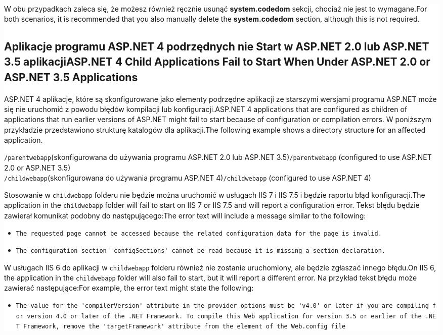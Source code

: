 <span data-ttu-id="93eba-215">W obu przypadkach zaleca się, że możesz również ręcznie usunąć **system.codedom** sekcji, chociaż nie jest to wymagane.</span><span class="sxs-lookup"><span data-stu-id="93eba-215">For both scenarios, it is recommended that you also manually delete the **system.codedom** section, although this is not required.</span></span>

<a id="0.1__Toc252995490"></a><a id="0.1__Toc255587639"></a><a id="0.1__Toc256770150"></a><a id="0.1__Toc245724860"></a>

## <a name="aspnet-4-child-applications-fail-to-start-when-under-aspnet-20-or-aspnet-35-applications"></a><span data-ttu-id="93eba-216">Aplikacje programu ASP.NET 4 podrzędnych nie Start w ASP.NET 2.0 lub ASP.NET 3.5 aplikacji</span><span class="sxs-lookup"><span data-stu-id="93eba-216">ASP.NET 4 Child Applications Fail to Start When Under ASP.NET 2.0 or ASP.NET 3.5 Applications</span></span>

<span data-ttu-id="93eba-217">ASP.NET 4 aplikacje, które są skonfigurowane jako elementy podrzędne aplikacji ze starszymi wersjami programu ASP.NET może się nie uruchomić z powodu błędów kompilacji lub konfiguracji.</span><span class="sxs-lookup"><span data-stu-id="93eba-217">ASP.NET 4 applications that are configured as children of applications that run earlier versions of ASP.NET might fail to start because of configuration or compilation errors.</span></span> <span data-ttu-id="93eba-218">W poniższym przykładzie przedstawiono strukturę katalogów dla aplikacji.</span><span class="sxs-lookup"><span data-stu-id="93eba-218">The following example shows a directory structure for an affected application.</span></span>

<span data-ttu-id="93eba-219">`/parentwebapp`(skonfigurowana do używania programu ASP.NET 2.0 lub ASP.NET 3.5)</span><span class="sxs-lookup"><span data-stu-id="93eba-219">`/parentwebapp` (configured to use ASP.NET 2.0 or ASP.NET 3.5)</span></span>  
<span data-ttu-id="93eba-220">`/childwebapp`(skonfigurowana do używania programu ASP.NET 4)</span><span class="sxs-lookup"><span data-stu-id="93eba-220">`/childwebapp` (configured to use ASP.NET 4)</span></span>

<span data-ttu-id="93eba-221">Stosowanie w `childwebapp` folderu nie będzie można uruchomić w usługach IIS 7 i IIS 7.5 i będzie raportu błąd konfiguracji.</span><span class="sxs-lookup"><span data-stu-id="93eba-221">The application in the `childwebapp` folder will fail to start on IIS 7 or IIS 7.5 and will report a configuration error.</span></span> <span data-ttu-id="93eba-222">Tekst błędu będzie zawierał komunikat podobny do następującego:</span><span class="sxs-lookup"><span data-stu-id="93eba-222">The error text will include a message similar to the following:</span></span>

- `The requested page cannot be accessed because the related configuration data for the page is invalid.`
  

- `The configuration section 'configSections' cannot be read because it is missing a section declaration.`

<span data-ttu-id="93eba-223">W usługach IIS 6 do aplikacji w `childwebapp` folderu również nie zostanie uruchomiony, ale będzie zgłaszać innego błędu.</span><span class="sxs-lookup"><span data-stu-id="93eba-223">On IIS 6, the application in the `childwebapp` folder will also fail to start, but it will report a different error.</span></span> <span data-ttu-id="93eba-224">Na przykład tekst błędu może zawierać następujące:</span><span class="sxs-lookup"><span data-stu-id="93eba-224">For example, the error text might state the following:</span></span>

- `The value for the 'compilerVersion' attribute in the provider options must be 'v4.0' or later if you are compiling for version 4.0 or later of the .NET Framework. To compile this Web application for version 3.5 or earlier of the .NET Framework, remove the 'targetFramework' attribute from the element of the Web.config file`
